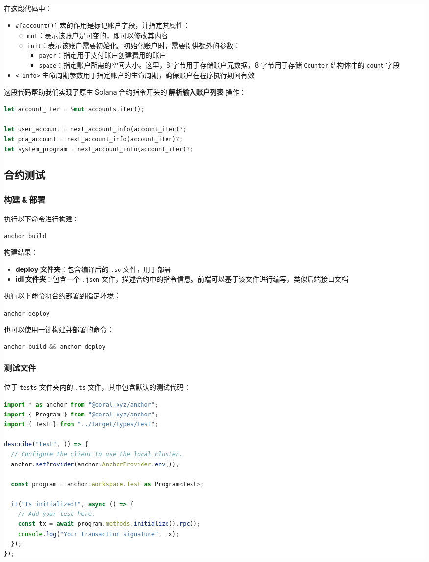 
在这段代码中：

- `#[account()]` 宏的作用是标记账户字段，并指定其属性：
  - `mut`：表示该账户是可变的，即可以修改其内容
  - `init`：表示该账户需要初始化。初始化账户时，需要提供额外的参数：
    - `payer`：指定用于支付账户创建费用的账户
    - `space`：指定账户所需的空间大小。这里，8 字节用于存储账户元数据，8 字节用于存储 `Counter` 结构体中的 `count` 字段
- `<'info>` 生命周期参数用于指定账户的生命周期，确保账户在程序执行期间有效

这段代码帮助我们实现了原生 Solana 合约指令开头的 **解析输入账户列表** 操作：

```rust
let account_iter = &mut accounts.iter();

let user_account = next_account_info(account_iter)?;
let pda_account = next_account_info(account_iter)?;
let system_program = next_account_info(account_iter)?;
```

## 合约测试

### 构建 & 部署

执行以下命令进行构建：

```powershell
anchor build
```

构建结果：

- **deploy 文件夹**：包含编译后的 `.so` 文件，用于部署
- **idl 文件夹**：包含一个 `.json` 文件，描述合约中的指令信息。前端可以基于该文件进行编写，类似后端接口文档

执行以下命令将合约部署到指定环境：

```powershell
anchor deploy
```

也可以使用一键构建并部署的命令：

```powershell
anchor build && anchor deploy
```

### 测试文件

位于 `tests` 文件夹内的 `.ts` 文件，其中包含默认的测试代码：

```typescript
import * as anchor from "@coral-xyz/anchor";
import { Program } from "@coral-xyz/anchor";
import { Test } from "../target/types/test";

describe("test", () => {
  // Configure the client to use the local cluster.
  anchor.setProvider(anchor.AnchorProvider.env());

  const program = anchor.workspace.Test as Program<Test>;

  it("Is initialized!", async () => {
    // Add your test here.
    const tx = await program.methods.initialize().rpc();
    console.log("Your transaction signature", tx);
  });
});
```
